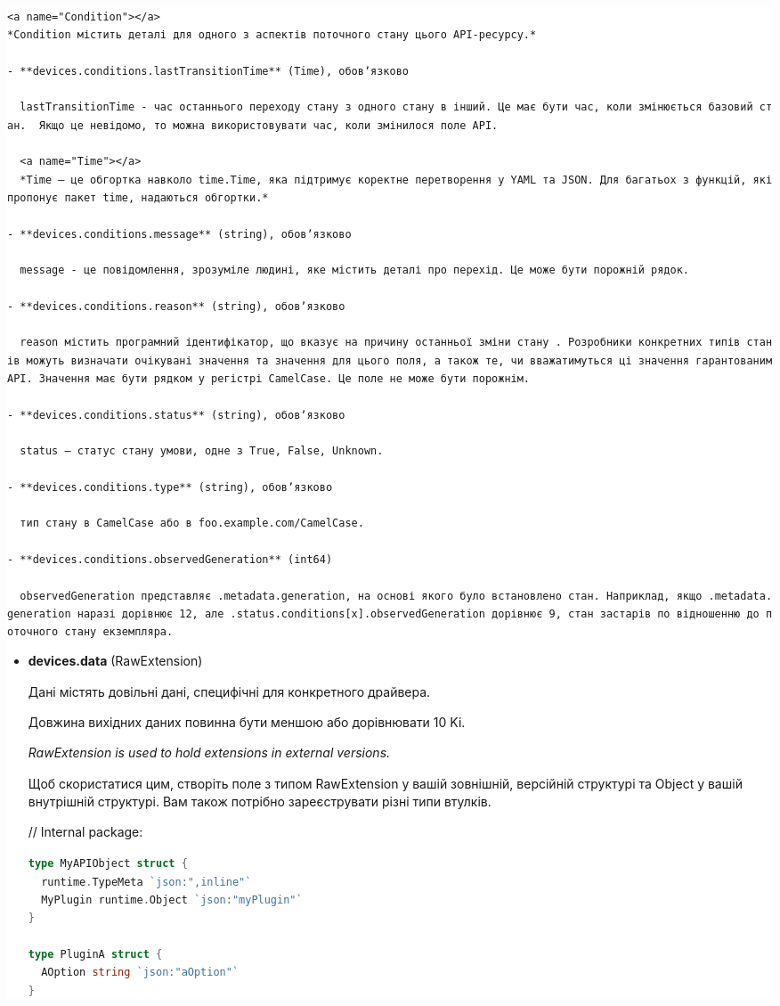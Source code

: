     <a name="Condition"></a>
    *Condition містить деталі для одного з аспектів поточного стану цього API-ресурсу.*

    - **devices.conditions.lastTransitionTime** (Time), обовʼязково

      lastTransitionTime - час останнього переходу стану з одного стану в інший. Це має бути час, коли змінюється базовий стан.  Якщо це невідомо, то можна використовувати час, коли змінилося поле API.

      <a name="Time"></a>
      *Time — це обгортка навколо time.Time, яка підтримує коректне перетворення у YAML та JSON. Для багатьох з функцій, які пропонує пакет time, надаються обгортки.*

    - **devices.conditions.message** (string), обовʼязково

      message - це повідомлення, зрозуміле людині, яке містить деталі про перехід. Це може бути порожній рядок.

    - **devices.conditions.reason** (string), обовʼязково

      reason містить програмний ідентифікатор, що вказує на причину останньої зміни стану . Розробники конкретних типів станів можуть визначати очікувані значення та значення для цього поля, а також те, чи вважатимуться ці значення гарантованим API. Значення має бути рядком у регістрі CamelCase. Це поле не може бути порожнім.

    - **devices.conditions.status** (string), обовʼязково

      status — статус стану умови, одне з True, False, Unknown.

    - **devices.conditions.type** (string), обовʼязково

      тип стану в CamelCase або в foo.example.com/CamelCase.

    - **devices.conditions.observedGeneration** (int64)

      observedGeneration представляє .metadata.generation, на основі якого було встановлено стан. Наприклад, якщо .metadata.generation наразі дорівнює 12, але .status.conditions[x].observedGeneration дорівнює 9, стан застарів по відношенню до поточного стану екземпляра.

  - **devices.data** (RawExtension)

    Дані містять довільні дані, специфічні для конкретного драйвера.

    Довжина вихідних даних повинна бути меншою або дорівнювати 10 Ki.

    <a name="RawExtension"></a>
    *RawExtension is used to hold extensions in external versions.*

    Щоб скористатися цим, створіть поле з типом RawExtension у вашій зовнішній, версійній структурі та Object у вашій внутрішній структурі. Вам також потрібно зареєструвати різні типи втулків.

    // Internal package:

    ```go
    type MyAPIObject struct {
      runtime.TypeMeta `json:",inline"`
      MyPlugin runtime.Object `json:"myPlugin"`
    }

    type PluginA struct {
      AOption string `json:"aOption"`
    }
    ```
